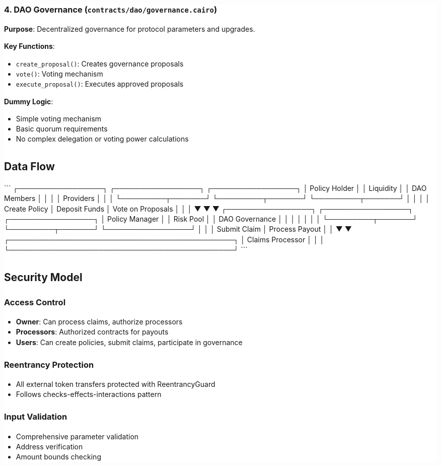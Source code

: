 ### 4. DAO Governance (`contracts/dao/governance.cairo`)

**Purpose**: Decentralized governance for protocol parameters and upgrades.

**Key Functions**:
- `create_proposal()`: Creates governance proposals
- `vote()`: Voting mechanism
- `execute_proposal()`: Executes approved proposals

**Dummy Logic**:
- Simple voting mechanism
- Basic quorum requirements
- No complex delegation or voting power calculations

## Data Flow

\`\`\`
┌─────────────────┐    ┌─────────────────┐    ┌─────────────────┐
│   Policy Holder │    │   Liquidity     │    │   DAO Members   │
│                 │    │   Providers     │    │                 │
└─────────┬───────┘    └─────────┬───────┘    └─────────┬───────┘
          │                      │                      │
          │ Create Policy        │ Deposit Funds        │ Vote on Proposals
          │                      │                      │
          ▼                      ▼                      ▼
┌─────────────────┐    ┌─────────────────┐    ┌─────────────────┐
│ Policy Manager  │    │   Risk Pool     │    │ DAO Governance  │
│                 │    │                 │    │                 │
└─────────┬───────┘    └─────────┬───────┘    └─────────────────┘
          │                      │
          │ Submit Claim         │ Process Payout
          │                      │
          ▼                      ▼
┌─────────────────────────────────────────────┐
│          Claims Processor                   │
│                                             │
└─────────────────────────────────────────────┘
\`\`\`

## Security Model

### Access Control
- **Owner**: Can process claims, authorize processors
- **Processors**: Authorized contracts for payouts
- **Users**: Can create policies, submit claims, participate in governance

### Reentrancy Protection
- All external token transfers protected with ReentrancyGuard
- Follows checks-effects-interactions pattern

### Input Validation
- Comprehensive parameter validation
- Address verification
- Amount bounds checking
